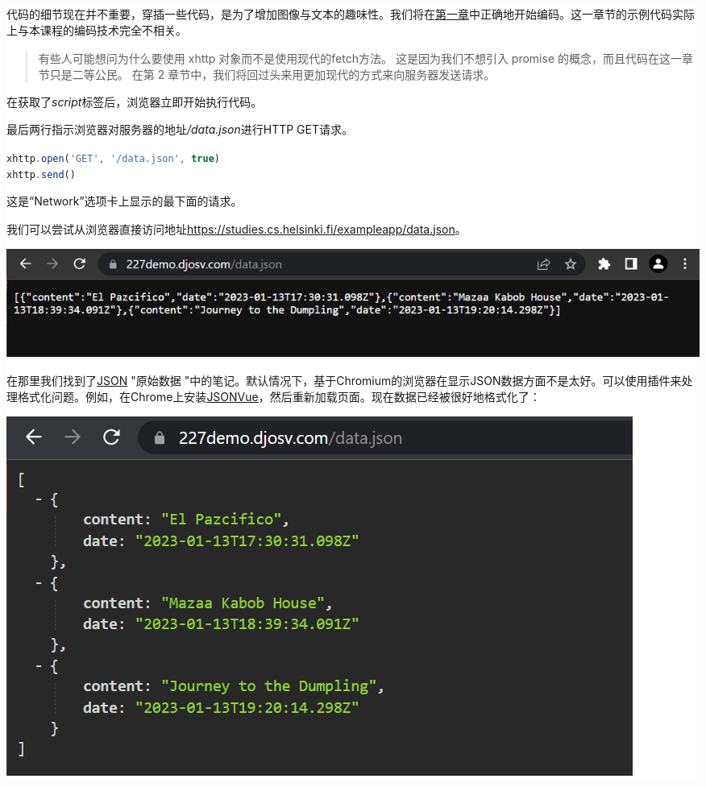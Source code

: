  代码的细节现在并不重要，穿插一些代码，是为了增加图像与文本的趣味性。我们将在[第一章](/en/part1)中正确地开始编码。这一章节的示例代码实际上与本课程的编码技术完全不相关。


 > 有些人可能想问为什么要使用 xhttp 对象而不是使用现代的fetch方法。 这是因为我们不想引入 promise 的概念，而且代码在这一章节只是二等公民。 在第 2 章节中，我们将回过头来用更加现代的方式来向服务器发送请求。


 在获取了<i>script</i>标签后，浏览器立即开始执行代码。


 最后两行指示浏览器对服务器的地址<i>/data.json</i>进行HTTP GET请求。

```js
xhttp.open('GET', '/data.json', true)
xhttp.send()
```

这是“Network”选项卡上显示的最下面的请求。


 我们可以尝试从浏览器直接访问地址<https://studies.cs.helsinki.fi/exampleapp/data.json>。

![](../../images/0/10e.png)


在那里我们找到了[JSON](https://en.wikipedia.org/wiki/JSON) "原始数据 "中的笔记。默认情况下，基于Chromium的浏览器在显示JSON数据方面不是太好。可以使用插件来处理格式化问题。例如，在Chrome上安装[JSONVue](https://chrome.google.com/webstore/detail/jsonview/chklaanhfefbnpoihckbnefhakgolnmc)，然后重新加载页面。现在数据已经被很好地格式化了：

![Formatted JSON output](../../images/0/11e.png)
